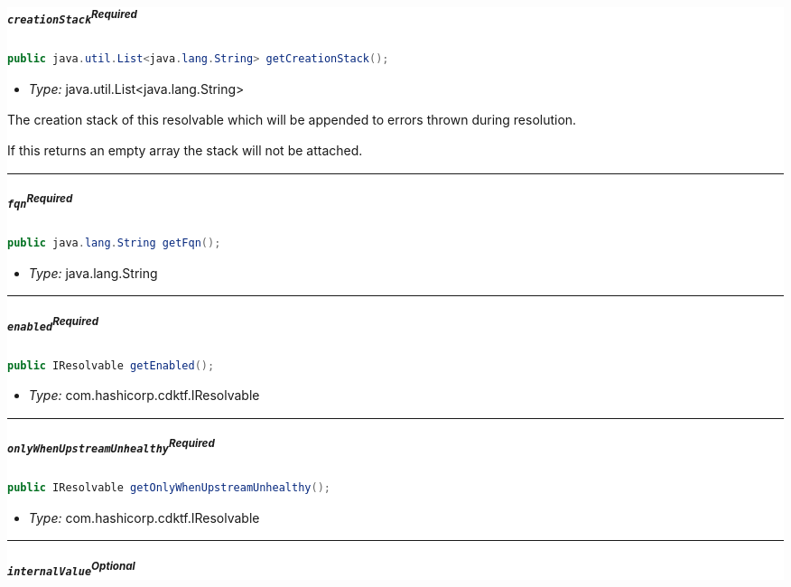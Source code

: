 
##### `creationStack`<sup>Required</sup> <a name="creationStack" id="@cdktf/provider-cloudflare.dataCloudflareDnsFirewalls.DataCloudflareDnsFirewallsResultAttackMitigationOutputReference.property.creationStack"></a>

```java
public java.util.List<java.lang.String> getCreationStack();
```

- *Type:* java.util.List<java.lang.String>

The creation stack of this resolvable which will be appended to errors thrown during resolution.

If this returns an empty array the stack will not be attached.

---

##### `fqn`<sup>Required</sup> <a name="fqn" id="@cdktf/provider-cloudflare.dataCloudflareDnsFirewalls.DataCloudflareDnsFirewallsResultAttackMitigationOutputReference.property.fqn"></a>

```java
public java.lang.String getFqn();
```

- *Type:* java.lang.String

---

##### `enabled`<sup>Required</sup> <a name="enabled" id="@cdktf/provider-cloudflare.dataCloudflareDnsFirewalls.DataCloudflareDnsFirewallsResultAttackMitigationOutputReference.property.enabled"></a>

```java
public IResolvable getEnabled();
```

- *Type:* com.hashicorp.cdktf.IResolvable

---

##### `onlyWhenUpstreamUnhealthy`<sup>Required</sup> <a name="onlyWhenUpstreamUnhealthy" id="@cdktf/provider-cloudflare.dataCloudflareDnsFirewalls.DataCloudflareDnsFirewallsResultAttackMitigationOutputReference.property.onlyWhenUpstreamUnhealthy"></a>

```java
public IResolvable getOnlyWhenUpstreamUnhealthy();
```

- *Type:* com.hashicorp.cdktf.IResolvable

---

##### `internalValue`<sup>Optional</sup> <a name="internalValue" id="@cdktf/provider-cloudflare.dataCloudflareDnsFirewalls.DataCloudflareDnsFirewallsResultAttackMitigationOutputReference.property.internalValue"></a>
